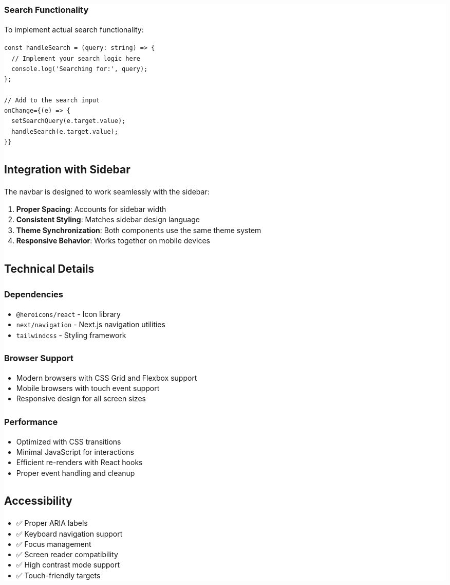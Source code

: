 ### Search Functionality

To implement actual search functionality:

```tsx
const handleSearch = (query: string) => {
  // Implement your search logic here
  console.log('Searching for:', query);
};

// Add to the search input
onChange={(e) => {
  setSearchQuery(e.target.value);
  handleSearch(e.target.value);
}}
```

## Integration with Sidebar

The navbar is designed to work seamlessly with the sidebar:

1. **Proper Spacing**: Accounts for sidebar width
2. **Consistent Styling**: Matches sidebar design language
3. **Theme Synchronization**: Both components use the same theme system
4. **Responsive Behavior**: Works together on mobile devices

## Technical Details

### Dependencies
- `@heroicons/react` - Icon library
- `next/navigation` - Next.js navigation utilities
- `tailwindcss` - Styling framework

### Browser Support
- Modern browsers with CSS Grid and Flexbox support
- Mobile browsers with touch event support
- Responsive design for all screen sizes

### Performance
- Optimized with CSS transitions
- Minimal JavaScript for interactions
- Efficient re-renders with React hooks
- Proper event handling and cleanup

## Accessibility

- ✅ Proper ARIA labels
- ✅ Keyboard navigation support
- ✅ Focus management
- ✅ Screen reader compatibility
- ✅ High contrast mode support
- ✅ Touch-friendly targets

